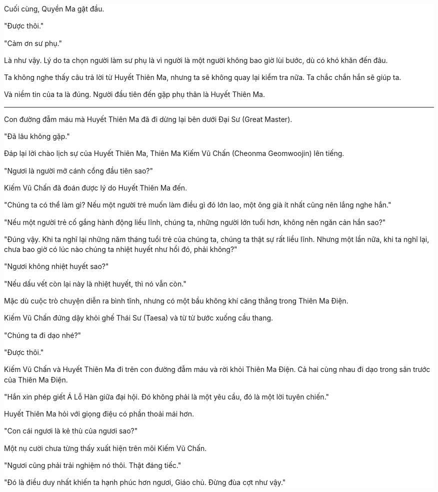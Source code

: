 Cuối cùng, Quyền Ma gật đầu.

"Được thôi."

"Cảm ơn sư phụ."

Là như vậy. Lý do ta chọn người làm sư phụ là vì người là một người không bao giờ lùi bước, dù có khó khăn đến đâu.

Ta không nghe thấy câu trả lời từ Huyết Thiên Ma, nhưng ta sẽ không quay lại kiểm tra nữa. Ta chắc chắn hắn sẽ giúp ta.

Và niềm tin của ta là đúng. Người đầu tiên đến gặp phụ thân là Huyết Thiên Ma.

***

Con đường đẫm máu mà Huyết Thiên Ma đã đi dừng lại bên dưới Đại Sư (Great Master).

"Đã lâu không gặp."

Đáp lại lời chào lịch sự của Huyết Thiên Ma, Thiên Ma Kiếm Vũ Chấn (Cheonma Geomwoojin) lên tiếng.

"Ngươi là người mở cánh cổng đầu tiên sao?"

Kiếm Vũ Chấn đã đoán được lý do Huyết Thiên Ma đến.

"Chúng ta có thể làm gì? Nếu một người trẻ muốn làm điều gì đó lớn lao, một ông già ít nhất cũng nên lắng nghe hắn."

"Nếu một người trẻ cố gắng hành động liều lĩnh, chúng ta, những người lớn tuổi hơn, không nên ngăn cản hắn sao?"

"Đúng vậy. Khi ta nghĩ lại những năm tháng tuổi trẻ của chúng ta, chúng ta thật sự rất liều lĩnh. Nhưng một lần nữa, khi ta nghĩ lại, chưa bao giờ có lúc nào chúng ta nhiệt huyết như hồi đó, phải không?"

"Ngươi không nhiệt huyết sao?"

"Nếu dấu vết còn lại này là nhiệt huyết, thì nó vẫn còn."

Mặc dù cuộc trò chuyện diễn ra bình tĩnh, nhưng có một bầu không khí căng thẳng trong Thiên Ma Điện.

Kiếm Vũ Chấn đứng dậy khỏi ghế Thái Sư (Taesa) và từ từ bước xuống cầu thang.

"Chúng ta đi dạo nhé?"

"Được thôi."

Kiếm Vũ Chấn và Huyết Thiên Ma đi trên con đường đẫm máu và rời khỏi Thiên Ma Điện. Cả hai cùng nhau đi dạo trong sân trước của Thiên Ma Điện.

"Hắn xin phép giết Á Lỗ Hàn giữa đại hội. Đó không phải là một yêu cầu, đó là một lời tuyên chiến."

Huyết Thiên Ma hỏi với giọng điệu có phần thoải mái hơn.

"Con cái ngươi là kẻ thù của ngươi sao?"

Một nụ cười chưa từng thấy xuất hiện trên môi Kiếm Vũ Chấn.

"Ngươi cũng phải trải nghiệm nó thôi. Thật đáng tiếc."

"Đó là điều duy nhất khiến ta hạnh phúc hơn ngươi, Giáo chủ. Đừng đùa cợt như vậy."
